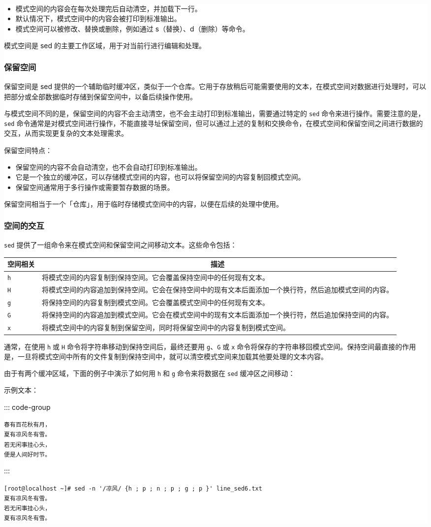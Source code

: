 - 模式空间的内容会在每次处理完后自动清空，并加载下一行。
- 默认情况下，模式空间中的内容会被打印到标准输出。
- 模式空间可以被修改、替换或删除，例如通过 s（替换）、d（删除）等命令。

模式空间是 sed 的主要工作区域，用于对当前行进行编辑和处理。

### 保留空间

保留空间是 sed 提供的一个辅助临时缓冲区，类似于一个仓库。它用于存放稍后可能需要使用的文本，在模式空间对数据进行处理时，可以把部分或全部数据临时存储到保留空间中，以备后续操作使用。

与模式空间不同的是，保留空间的内容不会主动清空，也不会主动打印到标准输出，需要通过特定的 `sed` 命令来进行操作。需要注意的是，`sed` 命令通常是对模式空间进行操作，不能直接寻址保留空间，但可以通过上述的复制和交换命令，在模式空间和保留空间之间进行数据的交互，从而实现更复杂的文本处理需求。

保留空间特点：

- 保留空间的内容不会自动清空，也不会自动打印到标准输出。
- 它是一个独立的缓冲区，可以存储模式空间的内容，也可以将保留空间的内容复制回模式空间。
- 保留空间通常用于多行操作或需要暂存数据的场景。

保留空间相当于一个「仓库」，用于临时存储模式空间中的内容，以便在后续的处理中使用。

### 空间的交互

`sed` 提供了一组命令来在模式空间和保留空间之间移动文本。这些命令包括：

| 空间相关 | 描述                                                                                                   |
| -------- | ------------------------------------------------------------------------------------------------------ |
| `h`      | 将模式空间的内容复制到保持空间。它会覆盖保持空间中的任何现有文本。                                     |
| `H`      | 将模式空间的内容追加到保持空间。它会在保持空间中的现有文本后面添加一个换行符，然后追加模式空间的内容。 |
| `g`      | 将保持空间的内容复制到模式空间。它会覆盖模式空间中的任何现有文本。                                     |
| `G`      | 将保持空间的内容追加到模式空间。它会在模式空间中的现有文本后面添加一个换行符，然后追加保持空间的内容。 |
| `x`      | 将模式空间中的内容复制到保留空间，同时将保留空间中的内容复制到模式空间。                               |

通常，在使用 `h` 或 `H` 命令将字符串移动到保持空间后，最终还要用 `g`、`G` 或 `x` 命令将保存的字符串移回模式空间。保持空间最直接的作用是，一旦将模式空间中所有的文件复制到保持空间中，就可以清空模式空间来加载其他要处理的文本内容。

由于有两个缓冲区域，下面的例子中演示了如何用 `h` 和 `g` 命令来将数据在 `sed` 缓冲区之间移动：

示例文本：

::: code-group
```text [~/line_sed6.txt]
春有百花秋有月，
夏有凉风冬有雪。
若无闲事挂心头，
便是人间好时节。
```
:::

```shell
[root@localhost ~]# sed -n '/凉风/ {h ; p ; n ; p ; g ; p }' line_sed6.txt
夏有凉风冬有雪。
若无闲事挂心头，
夏有凉风冬有雪。
```
